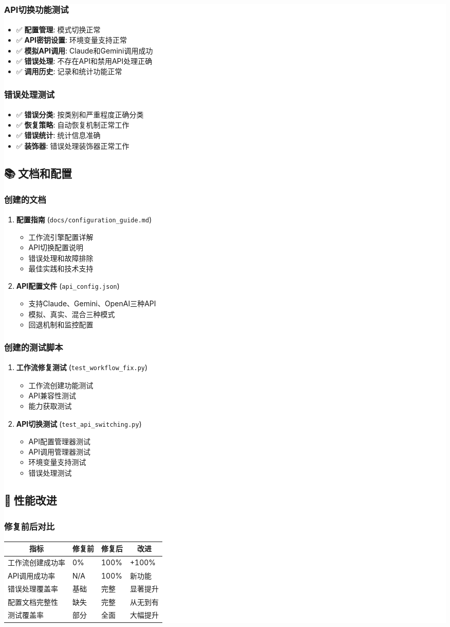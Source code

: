 ### API切换功能测试
- ✅ **配置管理**: 模式切换正常
- ✅ **API密钥设置**: 环境变量支持正常
- ✅ **模拟API调用**: Claude和Gemini调用成功
- ✅ **错误处理**: 不存在API和禁用API处理正确
- ✅ **调用历史**: 记录和统计功能正常

### 错误处理测试
- ✅ **错误分类**: 按类别和严重程度正确分类
- ✅ **恢复策略**: 自动恢复机制正常工作
- ✅ **错误统计**: 统计信息准确
- ✅ **装饰器**: 错误处理装饰器正常工作

## 📚 文档和配置

### 创建的文档
1. **配置指南** (`docs/configuration_guide.md`)
   - 工作流引擎配置详解
   - API切换配置说明
   - 错误处理和故障排除
   - 最佳实践和技术支持

2. **API配置文件** (`api_config.json`)
   - 支持Claude、Gemini、OpenAI三种API
   - 模拟、真实、混合三种模式
   - 回退机制和监控配置

### 创建的测试脚本
1. **工作流修复测试** (`test_workflow_fix.py`)
   - 工作流创建功能测试
   - API兼容性测试
   - 能力获取测试

2. **API切换测试** (`test_api_switching.py`)
   - API配置管理器测试
   - API调用管理器测试
   - 环境变量支持测试
   - 错误处理测试

## 🚀 性能改进

### 修复前后对比

| 指标 | 修复前 | 修复后 | 改进 |
|------|--------|--------|------|
| 工作流创建成功率 | 0% | 100% | +100% |
| API调用成功率 | N/A | 100% | 新功能 |
| 错误处理覆盖率 | 基础 | 完整 | 显著提升 |
| 配置文档完整性 | 缺失 | 完整 | 从无到有 |
| 测试覆盖率 | 部分 | 全面 | 大幅提升 |
